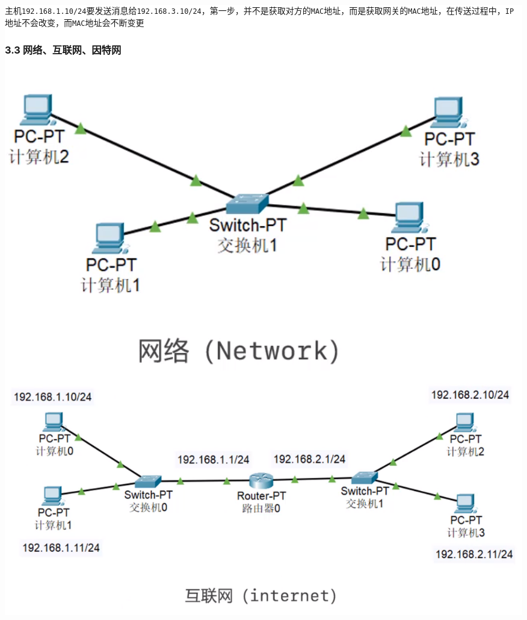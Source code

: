 主机`192.168.1.10/24`要发送消息给`192.168.3.10/24`，第一步，并不是获取对方的`MAC`地址，而是获取网关的`MAC`地址，在传送过程中，`IP`地址不会改变，而`MAC`地址会不断变更

### 3.3 网络、互联网、因特网

![image-20210211172349063](网络协议.assets/image-20210211172349063.png)

![image-20210211172415233](网络协议.assets/image-20210211172415233.png)
